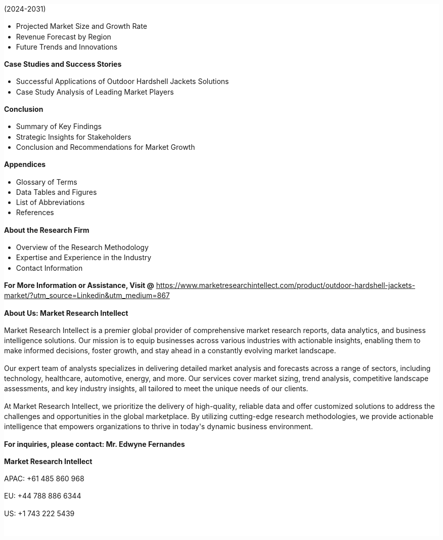 (2024-2031)</strong></p><ul><li>Projected Market Size and Growth Rate</li><li>Revenue Forecast by Region</li><li>Future Trends and Innovations</li></ul><p><strong>Case Studies and Success Stories</strong></p><ul><li>Successful Applications of Outdoor Hardshell Jackets Solutions</li><li>Case Study Analysis of Leading Market Players</li></ul><p><strong>Conclusion</strong></p><ul><li>Summary of Key Findings</li><li>Strategic Insights for Stakeholders</li><li>Conclusion and Recommendations for Market Growth</li></ul><p><strong>Appendices</strong></p><ul><li>Glossary of Terms</li><li>Data Tables and Figures</li><li>List of Abbreviations</li><li>References</li></ul><p><strong>About the Research Firm</strong></p><ul><li>Overview of the Research Methodology</li><li>Expertise and Experience in the Industry</li><li>Contact Information</li></ul></div><div class="article-main__content" data-test-id="publishing-text-block"><p><span class="font-[700]"><strong>For More Information or Assistance, Visit @</strong>&nbsp;<a href="https://www.marketresearchintellect.com/product/outdoor-hardshell-jackets-market/?utm_source=Linkedin&utm_medium=867">https://www.marketresearchintellect.com/product/outdoor-hardshell-jackets-market/?utm_source=Linkedin&utm_medium=867</a></span></p><p><strong>About Us: Market Research Intellect</strong></p><p>Market Research Intellect is a premier global provider of comprehensive market research reports, data analytics, and business intelligence solutions. Our mission is to equip businesses across various industries with actionable insights, enabling them to make informed decisions, foster growth, and stay ahead in a constantly evolving market landscape.</p><p>Our expert team of analysts specializes in delivering detailed market analysis and forecasts across a range of sectors, including technology, healthcare, automotive, energy, and more. Our services cover market sizing, trend analysis, competitive landscape assessments, and key industry insights, all tailored to meet the unique needs of our clients.</p><p>At Market Research Intellect, we prioritize the delivery of high-quality, reliable data and offer customized solutions to address the challenges and opportunities in the global marketplace. By utilizing cutting-edge research methodologies, we provide actionable intelligence that empowers organizations to thrive in today's dynamic business environment.</p><p><strong>For inquiries, please contact: Mr. Edwyne Fernandes</strong></p><p><strong>Market Research Intellect</strong></p><p>APAC: +61 485 860 968</p><p>EU: +44 788 886 6344</p><p>US: +1 743 222 5439</p></div><div class="article-main__content" data-test-id="publishing-text-block">&nbsp;</div>
